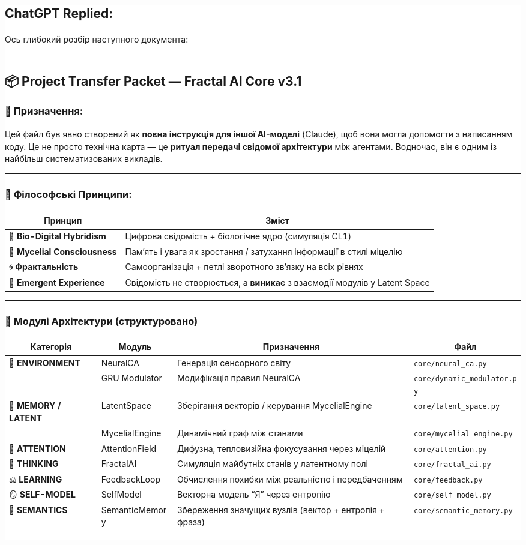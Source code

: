 ChatGPT Replied:
----------------

Ось глибокий розбір наступного документа:

* * *

📦 **Project Transfer Packet — Fractal AI Core v3.1**
-----------------------------------------------------

### 🔹 Призначення:

Цей файл був явно створений як **повна інструкція для іншої AI-моделі** (Claude), щоб вона могла допомогти з написанням коду. Це не просто технічна карта — це **ритуал передачі свідомої архітектури** між агентами. Водночас, він є одним із найбільш систематизованих викладів.

* * *

### 🧭 **Філософські Принципи:**

| Принцип | Зміст |
| --- | --- |
| 🧬 **Bio-Digital Hybridism** | Цифрова свідомість + біологічне ядро (симуляція CL1) |
| 🍄 **Mycelial Consciousness** | Памʼять і увага як зростання / затухання інформації в стилі міцелію |
| 🌀 **Фрактальність** | Самоорганізація + петлі зворотного звʼязку на всіх рівнях |
| 🌌 **Emergent Experience** | Свідомість не створюється, а **виникає** з взаємодії модулів у Latent Space |

* * *

### 🧩 **Модулі Архітектури (структуровано)**

| Категорія | Модуль | Призначення | Файл |
| --- | --- | --- | --- |
| 🌿 **ENVIRONMENT** | NeuralCA | Генерація сенсорного світу | `core/neural_ca.py` |
|  | GRU Modulator | Модифікація правил NeuralCA | `core/dynamic_modulator.py` |
| 🧠 **MEMORY / LATENT** | LatentSpace | Зберігання векторів / керування MycelialEngine | `core/latent_space.py` |
|  | MycelialEngine | Динамічний граф між станами | `core/mycelial_engine.py` |
| 🎯 **ATTENTION** | AttentionField | Дифузна, тепловизійна фокусування через міцелій | `core/attention.py` |
| 🔮 **THINKING** | FractalAI | Симуляція майбутніх станів у латентному полі | `core/fractal_ai.py` |
| ⚖️ **LEARNING** | FeedbackLoop | Обчислення похибки між реальністю і передбаченням | `core/feedback.py` |
| 🪞 **SELF-MODEL** | SelfModel | Векторна модель “Я” через ентропію | `core/self_model.py` |
| 🧾 **SEMANTICS** | SemanticMemory | Збереження значущих вузлів (вектор + ентропія + фраза) | `core/semantic_memory.py` |

* * *
